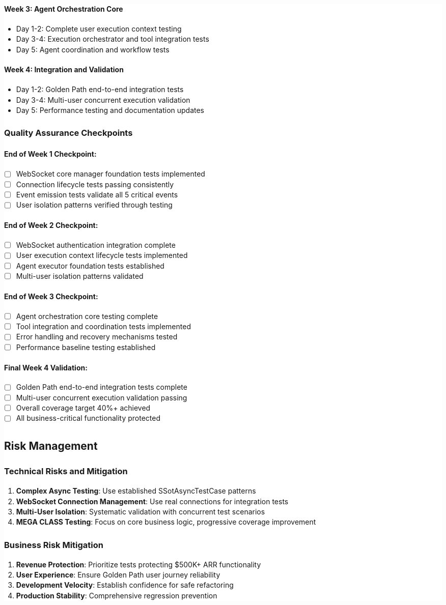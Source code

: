 #### Week 3: Agent Orchestration Core
- Day 1-2: Complete user execution context testing
- Day 3-4: Execution orchestrator and tool integration tests
- Day 5: Agent coordination and workflow tests

#### Week 4: Integration and Validation
- Day 1-2: Golden Path end-to-end integration tests
- Day 3-4: Multi-user concurrent execution validation
- Day 5: Performance testing and documentation updates

### Quality Assurance Checkpoints

#### End of Week 1 Checkpoint:
- [ ] WebSocket core manager foundation tests implemented
- [ ] Connection lifecycle tests passing consistently
- [ ] Event emission tests validate all 5 critical events
- [ ] User isolation patterns verified through testing

#### End of Week 2 Checkpoint:
- [ ] WebSocket authentication integration complete
- [ ] User execution context lifecycle tests implemented
- [ ] Agent executor foundation tests established
- [ ] Multi-user isolation patterns validated

#### End of Week 3 Checkpoint:
- [ ] Agent orchestration core testing complete
- [ ] Tool integration and coordination tests implemented
- [ ] Error handling and recovery mechanisms tested
- [ ] Performance baseline testing established

#### Final Week 4 Validation:
- [ ] Golden Path end-to-end integration tests complete
- [ ] Multi-user concurrent execution validation passing
- [ ] Overall coverage target 40%+ achieved
- [ ] All business-critical functionality protected

## Risk Management

### Technical Risks and Mitigation
1. **Complex Async Testing**: Use established SSotAsyncTestCase patterns
2. **WebSocket Connection Management**: Use real connections for integration tests
3. **Multi-User Isolation**: Systematic validation with concurrent test scenarios
4. **MEGA CLASS Testing**: Focus on core business logic, progressive coverage improvement

### Business Risk Mitigation
1. **Revenue Protection**: Prioritize tests protecting $500K+ ARR functionality
2. **User Experience**: Ensure Golden Path user journey reliability
3. **Development Velocity**: Establish confidence for safe refactoring
4. **Production Stability**: Comprehensive regression prevention
